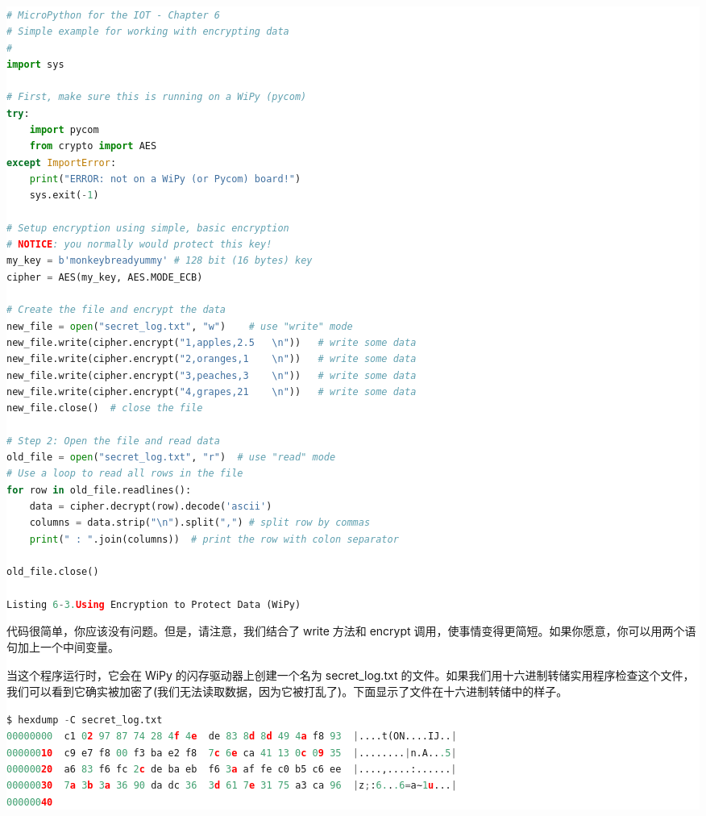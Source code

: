 ```py
# MicroPython for the IOT - Chapter 6
# Simple example for working with encrypting data
#
import sys

# First, make sure this is running on a WiPy (pycom)
try:
    import pycom
    from crypto import AES
except ImportError:
    print("ERROR: not on a WiPy (or Pycom) board!")
    sys.exit(-1)

# Setup encryption using simple, basic encryption
# NOTICE: you normally would protect this key!
my_key = b'monkeybreadyummy' # 128 bit (16 bytes) key
cipher = AES(my_key, AES.MODE_ECB)

# Create the file and encrypt the data
new_file = open("secret_log.txt", "w")    # use "write" mode
new_file.write(cipher.encrypt("1,apples,2.5   \n"))   # write some data
new_file.write(cipher.encrypt("2,oranges,1    \n"))   # write some data
new_file.write(cipher.encrypt("3,peaches,3    \n"))   # write some data
new_file.write(cipher.encrypt("4,grapes,21    \n"))   # write some data
new_file.close()  # close the file

# Step 2: Open the file and read data
old_file = open("secret_log.txt", "r")  # use "read" mode
# Use a loop to read all rows in the file
for row in old_file.readlines():
    data = cipher.decrypt(row).decode('ascii')
    columns = data.strip("\n").split(",") # split row by commas
    print(" : ".join(columns))  # print the row with colon separator

old_file.close()

Listing 6-3.Using Encryption to Protect Data (WiPy)

```

代码很简单，你应该没有问题。但是，请注意，我们结合了 write 方法和 encrypt 调用，使事情变得更简短。如果你愿意，你可以用两个语句加上一个中间变量。

当这个程序运行时，它会在 WiPy 的闪存驱动器上创建一个名为 secret_log.txt 的文件。如果我们用十六进制转储实用程序检查这个文件，我们可以看到它确实被加密了(我们无法读取数据，因为它被打乱了)。下面显示了文件在十六进制转储中的样子。

```py
$ hexdump -C secret_log.txt
00000000  c1 02 97 87 74 28 4f 4e  de 83 8d 8d 49 4a f8 93  |....t(ON....IJ..|
00000010  c9 e7 f8 00 f3 ba e2 f8  7c 6e ca 41 13 0c 09 35  |........|n.A...5|
00000020  a6 83 f6 fc 2c de ba eb  f6 3a af fe c0 b5 c6 ee  |....,....:......|
00000030  7a 3b 3a 36 90 da dc 36  3d 61 7e 31 75 a3 ca 96  |z;:6...6=a∼1u...|
00000040

```
